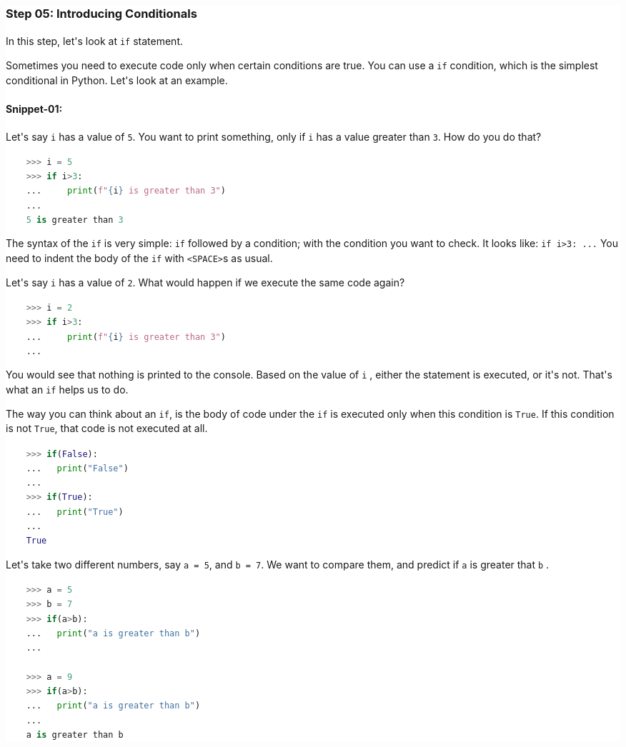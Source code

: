 ### Step 05: Introducing Conditionals

In this step, let's look at ```if``` statement.

Sometimes you need to execute code only when certain conditions are true. You can use a ```if``` condition, which is the simplest conditional in Python. Let's look at an example.

#### Snippet-01:

Let's say ```i``` has a value of ```5```. You want to print something, only if ```i``` has a value greater than ```3```. How do you do that?

```py
	>>> i = 5
	>>> if i>3:
	...     print(f"{i} is greater than 3")
	... 
	5 is greater than 3

```

The syntax of the ```if``` is very simple: ```if``` followed by a condition; with the condition you want to check. It looks like:  ```if i>3: ...``` You need to indent the body of the ```if``` with ```<SPACE>```s as usual.

Let's say ```i``` has a value of ```2```. What would happen if we execute the same code again?

```py
	>>> i = 2
	>>> if i>3:
	...     print(f"{i} is greater than 3")
	... 
```

You would see that nothing is printed to the console. Based on the value of ```i``` , either the statement is executed, or it's not. That's what an ```if``` helps us to do. 

The way you can think about an ```if```, is the body of code under the ```if``` is executed only when this condition is ```True```. If this condition is not ```True```, that code is not executed at all.

```py
	>>> if(False):
	...   print("False")
	... 
	>>> if(True):
	...   print("True")
	... 
	True

```

Let's take two different numbers, say ```a = 5```, and ```b = 7```. We want to compare them, and predict if ```a``` is greater that ```b``` .
```py
	>>> a = 5
	>>> b = 7
	>>> if(a>b):
	...   print("a is greater than b")
	...

	>>> a = 9
	>>> if(a>b):
	...   print("a is greater than b")
	... 
	a is greater than b

```
	